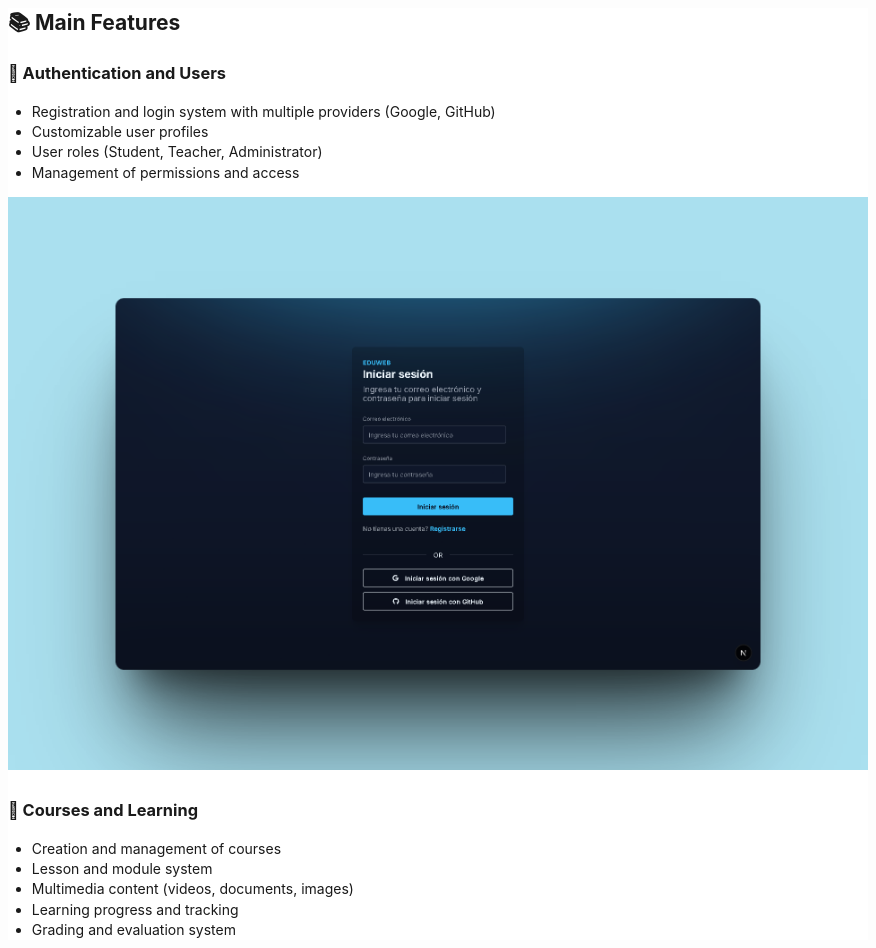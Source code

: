 ## 📚 Main Features

### 🔐 Authentication and Users

-   Registration and login system with multiple providers (Google, GitHub)
-   Customizable user profiles
-   User roles (Student, Teacher, Administrator)
-   Management of permissions and access

![Authentication Screenshot](./docs/screenshots/login.png)

### 📖 Courses and Learning

-   Creation and management of courses
-   Lesson and module system
-   Multimedia content (videos, documents, images)
-   Learning progress and tracking
-   Grading and evaluation system
